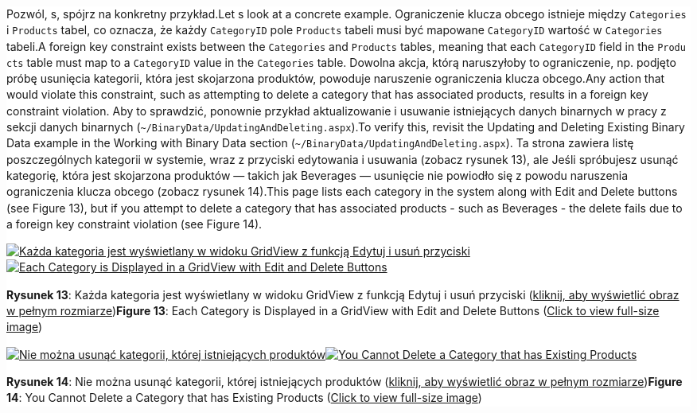 <span data-ttu-id="d25f7-239">Pozwól, s, spójrz na konkretny przykład.</span><span class="sxs-lookup"><span data-stu-id="d25f7-239">Let s look at a concrete example.</span></span> <span data-ttu-id="d25f7-240">Ograniczenie klucza obcego istnieje między `Categories` i `Products` tabel, co oznacza, że każdy `CategoryID` pole `Products` tabeli musi być mapowane `CategoryID` wartość w `Categories` tabeli.</span><span class="sxs-lookup"><span data-stu-id="d25f7-240">A foreign key constraint exists between the `Categories` and `Products` tables, meaning that each `CategoryID` field in the `Products` table must map to a `CategoryID` value in the `Categories` table.</span></span> <span data-ttu-id="d25f7-241">Dowolna akcja, którą naruszyłoby to ograniczenie, np. podjęto próbę usunięcia kategorii, która jest skojarzona produktów, powoduje naruszenie ograniczenia klucza obcego.</span><span class="sxs-lookup"><span data-stu-id="d25f7-241">Any action that would violate this constraint, such as attempting to delete a category that has associated products, results in a foreign key constraint violation.</span></span> <span data-ttu-id="d25f7-242">Aby to sprawdzić, ponownie przykład aktualizowanie i usuwanie istniejących danych binarnych w pracy z sekcji danych binarnych (`~/BinaryData/UpdatingAndDeleting.aspx`).</span><span class="sxs-lookup"><span data-stu-id="d25f7-242">To verify this, revisit the Updating and Deleting Existing Binary Data example in the Working with Binary Data section (`~/BinaryData/UpdatingAndDeleting.aspx`).</span></span> <span data-ttu-id="d25f7-243">Ta strona zawiera listę poszczególnych kategorii w systemie, wraz z przyciski edytowania i usuwania (zobacz rysunek 13), ale Jeśli spróbujesz usunąć kategorię, która jest skojarzona produktów — takich jak Beverages — usunięcie nie powiodło się z powodu naruszenia ograniczenia klucza obcego (zobacz rysunek 14).</span><span class="sxs-lookup"><span data-stu-id="d25f7-243">This page lists each category in the system along with Edit and Delete buttons (see Figure 13), but if you attempt to delete a category that has associated products - such as Beverages - the delete fails due to a foreign key constraint violation (see Figure 14).</span></span>

<span data-ttu-id="d25f7-244">[![Każda kategoria jest wyświetlany w widoku GridView z funkcją Edytuj i usuń przyciski](using-existing-stored-procedures-for-the-typed-dataset-s-tableadapters-vb/_static/image38.png)](using-existing-stored-procedures-for-the-typed-dataset-s-tableadapters-vb/_static/image37.png)</span><span class="sxs-lookup"><span data-stu-id="d25f7-244">[![Each Category is Displayed in a GridView with Edit and Delete Buttons](using-existing-stored-procedures-for-the-typed-dataset-s-tableadapters-vb/_static/image38.png)](using-existing-stored-procedures-for-the-typed-dataset-s-tableadapters-vb/_static/image37.png)</span></span>

<span data-ttu-id="d25f7-245">**Rysunek 13**: Każda kategoria jest wyświetlany w widoku GridView z funkcją Edytuj i usuń przyciski ([kliknij, aby wyświetlić obraz w pełnym rozmiarze](using-existing-stored-procedures-for-the-typed-dataset-s-tableadapters-vb/_static/image39.png))</span><span class="sxs-lookup"><span data-stu-id="d25f7-245">**Figure 13**: Each Category is Displayed in a GridView with Edit and Delete Buttons ([Click to view full-size image](using-existing-stored-procedures-for-the-typed-dataset-s-tableadapters-vb/_static/image39.png))</span></span>

<span data-ttu-id="d25f7-246">[![Nie można usunąć kategorii, której istniejących produktów](using-existing-stored-procedures-for-the-typed-dataset-s-tableadapters-vb/_static/image41.png)](using-existing-stored-procedures-for-the-typed-dataset-s-tableadapters-vb/_static/image40.png)</span><span class="sxs-lookup"><span data-stu-id="d25f7-246">[![You Cannot Delete a Category that has Existing Products](using-existing-stored-procedures-for-the-typed-dataset-s-tableadapters-vb/_static/image41.png)](using-existing-stored-procedures-for-the-typed-dataset-s-tableadapters-vb/_static/image40.png)</span></span>

<span data-ttu-id="d25f7-247">**Rysunek 14**: Nie można usunąć kategorii, której istniejących produktów ([kliknij, aby wyświetlić obraz w pełnym rozmiarze](using-existing-stored-procedures-for-the-typed-dataset-s-tableadapters-vb/_static/image42.png))</span><span class="sxs-lookup"><span data-stu-id="d25f7-247">**Figure 14**: You Cannot Delete a Category that has Existing Products ([Click to view full-size image](using-existing-stored-procedures-for-the-typed-dataset-s-tableadapters-vb/_static/image42.png))</span></span>
